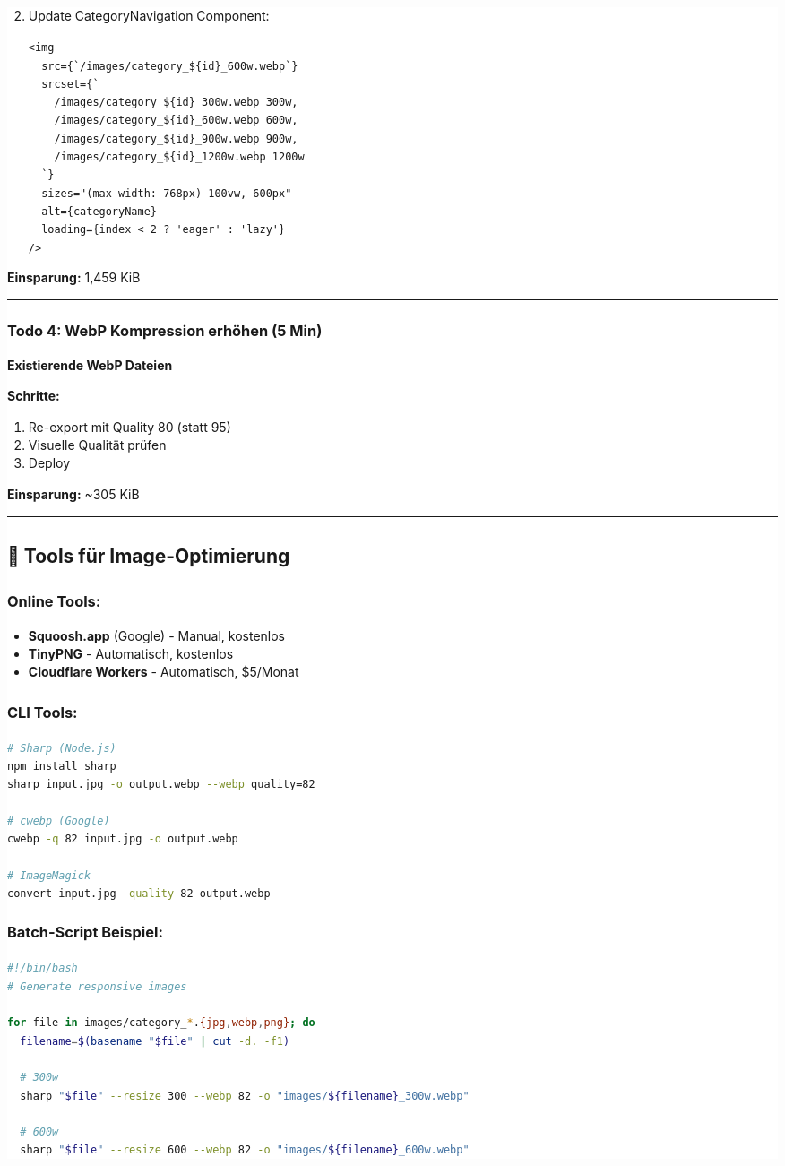 2. Update CategoryNavigation Component:
   ```tsx
   <img
     src={`/images/category_${id}_600w.webp`}
     srcset={`
       /images/category_${id}_300w.webp 300w,
       /images/category_${id}_600w.webp 600w,
       /images/category_${id}_900w.webp 900w,
       /images/category_${id}_1200w.webp 1200w
     `}
     sizes="(max-width: 768px) 100vw, 600px"
     alt={categoryName}
     loading={index < 2 ? 'eager' : 'lazy'}
   />
   ```

**Einsparung:** 1,459 KiB

---

### Todo 4: WebP Kompression erhöhen (5 Min)
**Existierende WebP Dateien**

**Schritte:**
1. Re-export mit Quality 80 (statt 95)
2. Visuelle Qualität prüfen
3. Deploy

**Einsparung:** ~305 KiB

---

## 🔧 Tools für Image-Optimierung

### Online Tools:
- **Squoosh.app** (Google) - Manual, kostenlos
- **TinyPNG** - Automatisch, kostenlos
- **Cloudflare Workers** - Automatisch, $5/Monat

### CLI Tools:
```bash
# Sharp (Node.js)
npm install sharp
sharp input.jpg -o output.webp --webp quality=82

# cwebp (Google)
cwebp -q 82 input.jpg -o output.webp

# ImageMagick
convert input.jpg -quality 82 output.webp
```

### Batch-Script Beispiel:
```bash
#!/bin/bash
# Generate responsive images

for file in images/category_*.{jpg,webp,png}; do
  filename=$(basename "$file" | cut -d. -f1)

  # 300w
  sharp "$file" --resize 300 --webp 82 -o "images/${filename}_300w.webp"

  # 600w
  sharp "$file" --resize 600 --webp 82 -o "images/${filename}_600w.webp"
```
